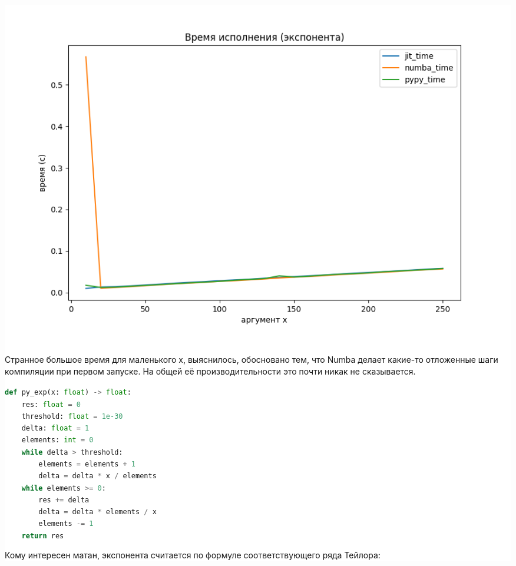 ![Скорость многократного выполнения, экспонента (2)](plots/exec_exp_2.png)

Странное большое время для маленького x, выяснилось, обосновано тем, что Numba делает какие-то отложенные шаги
компиляции при первом запуске. На общей её производительности это почти никак не сказывается.

```python
def py_exp(x: float) -> float:
    res: float = 0
    threshold: float = 1e-30
    delta: float = 1
    elements: int = 0
    while delta > threshold:
        elements = elements + 1
        delta = delta * x / elements
    while elements >= 0:
        res += delta
        delta = delta * elements / x
        elements -= 1
    return res
```

Кому интересен матан, экспонента считается по формуле соответствующего ряда Тейлора:
